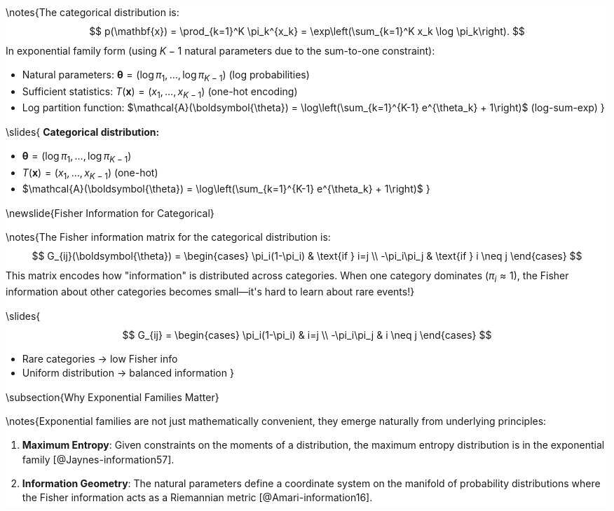 \notes{The categorical distribution is:
$$
p(\mathbf{x}) = \prod_{k=1}^K \pi_k^{x_k} = \exp\left(\sum_{k=1}^K x_k \log \pi_k\right).
$$
In exponential family form (using $K-1$ natural parameters due to the sum-to-one constraint):
- Natural parameters: $\boldsymbol{\theta} = (\log \pi_1, \ldots, \log \pi_{K-1})$ (log probabilities)
- Sufficient statistics: $T(\mathbf{x}) = (x_1, \ldots, x_{K-1})$ (one-hot encoding)
- Log partition function: $\mathcal{A}(\boldsymbol{\theta}) = \log\left(\sum_{k=1}^{K-1} e^{\theta_k} + 1\right)$ (log-sum-exp)
}

\slides{
**Categorical distribution:**
* $\boldsymbol{\theta} = (\log \pi_1, \ldots, \log \pi_{K-1})$
* $T(\mathbf{x}) = (x_1, \ldots, x_{K-1})$ (one-hot)
* $\mathcal{A}(\boldsymbol{\theta}) = \log\left(\sum_{k=1}^{K-1} e^{\theta_k} + 1\right)$
}

\newslide{Fisher Information for Categorical}

\notes{The Fisher information matrix for the categorical distribution is:
$$
G_{ij}(\boldsymbol{\theta}) = \begin{cases}
\pi_i(1-\pi_i) & \text{if } i=j \\
-\pi_i\pi_j & \text{if } i \neq j
\end{cases}
$$
This matrix encodes how "information" is distributed across categories. When one category dominates ($\pi_i \approx 1$), the Fisher information about other categories becomes small—it's hard to learn about rare events!}

\slides{
$$
G_{ij} = \begin{cases}
\pi_i(1-\pi_i) & i=j \\
-\pi_i\pi_j & i \neq j
\end{cases}
$$
* Rare categories → low Fisher info
* Uniform distribution → balanced information
}

\subsection{Why Exponential Families Matter}

\notes{Exponential families are not just mathematically convenient, they emerge naturally from underlying principles:

1. **Maximum Entropy**: Given constraints on the moments of a distribution, the maximum entropy distribution is in the exponential family [@Jaynes-information57].

2. **Information Geometry**: The natural parameters define a coordinate system on the manifold of probability distributions where the Fisher information acts as a Riemannian metric [@Amari-information16].
